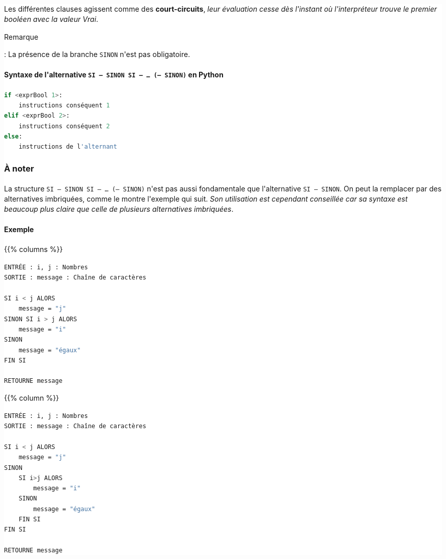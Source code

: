 Les différentes clauses agissent comme des **court-circuits**, *leur évaluation cesse dès l'instant où l'interpréteur trouve le premier booléen avec la valeur Vrai*.

Remarque

: La présence de la branche `SINON` n'est pas obligatoire.

#### Syntaxe de l'alternative `SI – SINON SI – … (– SINON)` en Python

```python
if <exprBool 1>:
    instructions conséquent 1
elif <exprBool 2>:
    instructions conséquent 2
else:
    instructions de l'alternant
```

### À noter

La structure `SI – SINON SI – … (– SINON)` n'est pas aussi fondamentale que l'alternative `SI – SINON`. On peut la remplacer par des alternatives imbriquées, comme le montre l'exemple qui suit. *Son utilisation est cependant conseillée car sa syntaxe est beaucoup plus claire que celle de plusieurs alternatives imbriquées*.

#### Exemple

{{% columns %}}

```bash
ENTRÉE : i, j : Nombres
SORTIE : message : Chaîne de caractères

SI i < j ALORS
	message = "j"
SINON SI i > j ALORS
	message = "i"
SINON
	message = "égaux"
FIN SI

RETOURNE message
```

{{% column %}}

```bash
ENTRÉE : i, j : Nombres
SORTIE : message : Chaîne de caractères

SI i < j ALORS
	message = "j"
SINON 
	SI i>j ALORS
		message = "i"
	SINON
		message = "égaux"
	FIN SI
FIN SI

RETOURNE message
```
